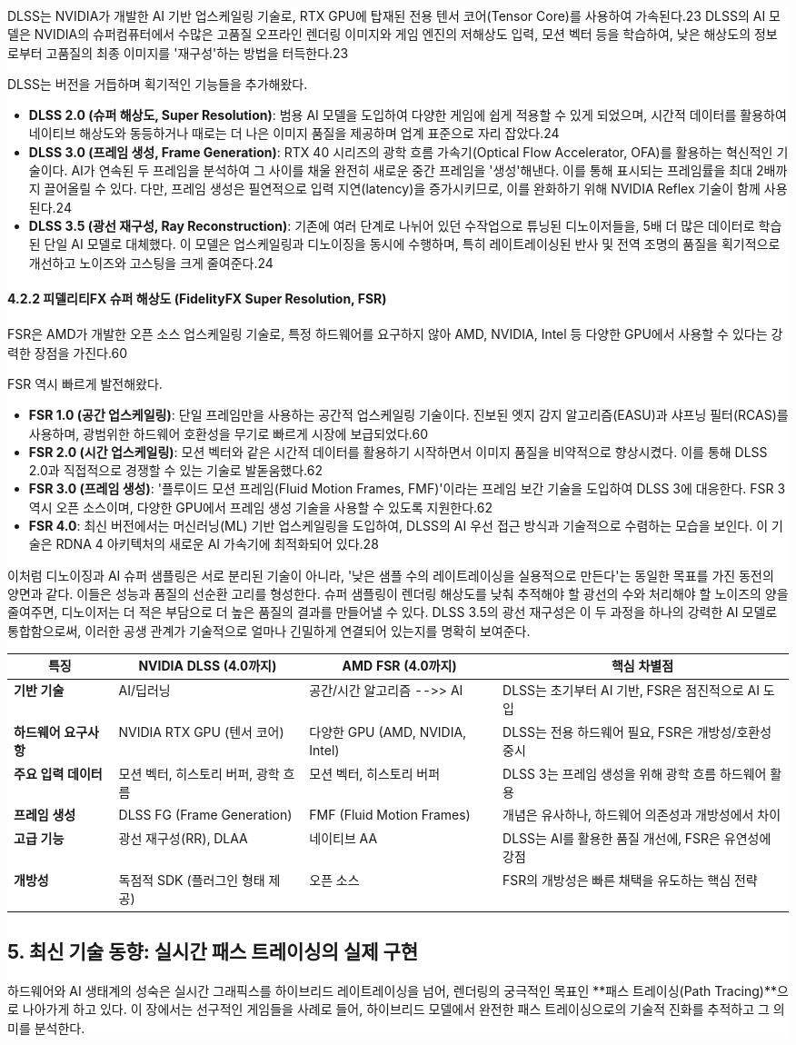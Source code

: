 DLSS는 NVIDIA가 개발한 AI 기반 업스케일링 기술로, RTX GPU에 탑재된 전용 텐서 코어(Tensor Core)를 사용하여 가속된다.23 DLSS의 AI 모델은 NVIDIA의 슈퍼컴퓨터에서 수많은 고품질 오프라인 렌더링 이미지와 게임 엔진의 저해상도 입력, 모션 벡터 등을 학습하여, 낮은 해상도의 정보로부터 고품질의 최종 이미지를 '재구성'하는 방법을 터득한다.23

DLSS는 버전을 거듭하며 획기적인 기능들을 추가해왔다.

- **DLSS 2.0 (슈퍼 해상도, Super Resolution)**: 범용 AI 모델을 도입하여 다양한 게임에 쉽게 적용할 수 있게 되었으며, 시간적 데이터를 활용하여 네이티브 해상도와 동등하거나 때로는 더 나은 이미지 품질을 제공하며 업계 표준으로 자리 잡았다.24
- **DLSS 3.0 (프레임 생성, Frame Generation)**: RTX 40 시리즈의 광학 흐름 가속기(Optical Flow Accelerator, OFA)를 활용하는 혁신적인 기술이다. AI가 연속된 두 프레임을 분석하여 그 사이를 채울 완전히 새로운 중간 프레임을 '생성'해낸다. 이를 통해 표시되는 프레임률을 최대 2배까지 끌어올릴 수 있다. 다만, 프레임 생성은 필연적으로 입력 지연(latency)을 증가시키므로, 이를 완화하기 위해 NVIDIA Reflex 기술이 함께 사용된다.24
- **DLSS 3.5 (광선 재구성, Ray Reconstruction)**: 기존에 여러 단계로 나뉘어 있던 수작업으로 튜닝된 디노이저들을, 5배 더 많은 데이터로 학습된 단일 AI 모델로 대체했다. 이 모델은 업스케일링과 디노이징을 동시에 수행하며, 특히 레이트레이싱된 반사 및 전역 조명의 품질을 획기적으로 개선하고 노이즈와 고스팅을 크게 줄여준다.24

#### 4.2.2  피델리티FX 슈퍼 해상도 (FidelityFX Super Resolution, FSR)

FSR은 AMD가 개발한 오픈 소스 업스케일링 기술로, 특정 하드웨어를 요구하지 않아 AMD, NVIDIA, Intel 등 다양한 GPU에서 사용할 수 있다는 강력한 장점을 가진다.60

FSR 역시 빠르게 발전해왔다.

- **FSR 1.0 (공간 업스케일링)**: 단일 프레임만을 사용하는 공간적 업스케일링 기술이다. 진보된 엣지 감지 알고리즘(EASU)과 샤프닝 필터(RCAS)를 사용하며, 광범위한 하드웨어 호환성을 무기로 빠르게 시장에 보급되었다.60
- **FSR 2.0 (시간 업스케일링)**: 모션 벡터와 같은 시간적 데이터를 활용하기 시작하면서 이미지 품질을 비약적으로 향상시켰다. 이를 통해 DLSS 2.0과 직접적으로 경쟁할 수 있는 기술로 발돋움했다.62
- **FSR 3.0 (프레임 생성)**: '플루이드 모션 프레임(Fluid Motion Frames, FMF)'이라는 프레임 보간 기술을 도입하여 DLSS 3에 대응한다. FSR 3 역시 오픈 소스이며, 다양한 GPU에서 프레임 생성 기술을 사용할 수 있도록 지원한다.62
- **FSR 4.0**: 최신 버전에서는 머신러닝(ML) 기반 업스케일링을 도입하여, DLSS의 AI 우선 접근 방식과 기술적으로 수렴하는 모습을 보인다. 이 기술은 RDNA 4 아키텍처의 새로운 AI 가속기에 최적화되어 있다.28

이처럼 디노이징과 AI 슈퍼 샘플링은 서로 분리된 기술이 아니라, '낮은 샘플 수의 레이트레이싱을 실용적으로 만든다'는 동일한 목표를 가진 동전의 양면과 같다. 이들은 성능과 품질의 선순환 고리를 형성한다. 슈퍼 샘플링이 렌더링 해상도를 낮춰 추적해야 할 광선의 수와 처리해야 할 노이즈의 양을 줄여주면, 디노이저는 더 적은 부담으로 더 높은 품질의 결과를 만들어낼 수 있다. DLSS 3.5의 광선 재구성은 이 두 과정을 하나의 강력한 AI 모델로 통합함으로써, 이러한 공생 관계가 기술적으로 얼마나 긴밀하게 연결되어 있는지를 명확히 보여준다.

| 특징                  | NVIDIA DLSS (4.0까지)               | AMD FSR (4.0까지)               | 핵심 차별점                                         |
| --------------------- | ----------------------------------- | ------------------------------- | --------------------------------------------------- |
| **기반 기술**         | AI/딥러닝                           | 공간/시간 알고리즘 -->> AI         | DLSS는 초기부터 AI 기반, FSR은 점진적으로 AI 도입   |
| **하드웨어 요구사항** | NVIDIA RTX GPU (텐서 코어)          | 다양한 GPU (AMD, NVIDIA, Intel) | DLSS는 전용 하드웨어 필요, FSR은 개방성/호환성 중시 |
| **주요 입력 데이터**  | 모션 벡터, 히스토리 버퍼, 광학 흐름 | 모션 벡터, 히스토리 버퍼        | DLSS 3는 프레임 생성을 위해 광학 흐름 하드웨어 활용 |
| **프레임 생성**       | DLSS FG (Frame Generation)          | FMF (Fluid Motion Frames)       | 개념은 유사하나, 하드웨어 의존성과 개방성에서 차이  |
| **고급 기능**         | 광선 재구성(RR), DLAA               | 네이티브 AA                     | DLSS는 AI를 활용한 품질 개선에, FSR은 유연성에 강점 |
| **개방성**            | 독점적 SDK (플러그인 형태 제공)     | 오픈 소스                       | FSR의 개방성은 빠른 채택을 유도하는 핵심 전략       |

## 5.  최신 기술 동향: 실시간 패스 트레이싱의 실제 구현

하드웨어와 AI 생태계의 성숙은 실시간 그래픽스를 하이브리드 레이트레이싱을 넘어, 렌더링의 궁극적인 목표인 **패스 트레이싱(Path Tracing)**으로 나아가게 하고 있다. 이 장에서는 선구적인 게임들을 사례로 들어, 하이브리드 모델에서 완전한 패스 트레이싱으로의 기술적 진화를 추적하고 그 의미를 분석한다.
